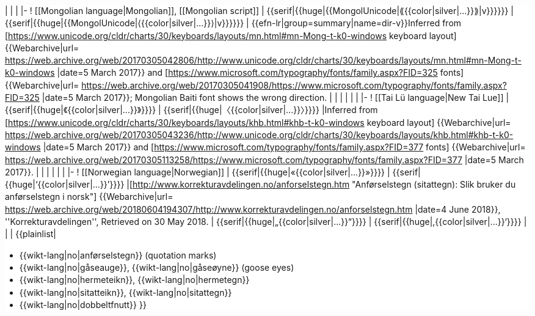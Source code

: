 |
|
|
|-
! [[Mongolian language|Mongolian]], [[Mongolian script]]
| {{serif|{{huge|{{MongolUnicode|⟪{{color|silver|...}}⟫|v}}}}}}
| {{serif|{{huge|{{MongolUnicode|⟨{{color|silver|...}}⟩|v}}}}}}
| {{efn-lr|group=summary|name=dir-v}}<ref>Inferred from [https://www.unicode.org/cldr/charts/30/keyboards/layouts/mn.html#mn-Mong-t-k0-windows keyboard layout] {{Webarchive|url= https://web.archive.org/web/20170305042806/http://www.unicode.org/cldr/charts/30/keyboards/layouts/mn.html#mn-Mong-t-k0-windows |date=5 March 2017}} and [https://www.microsoft.com/typography/fonts/family.aspx?FID=325 fonts] {{Webarchive|url= https://web.archive.org/web/20170305041908/https://www.microsoft.com/typography/fonts/family.aspx?FID=325 |date=5 March 2017}}; Mongolian Baiti font shows the wrong direction.</ref>
|
|
|
|
|
|
|-
! [[Tai Lü language|New Tai Lue]]
| {{serif|{{huge|《{{color|silver|...}}》}}}}
| {{serif|{{huge|〈{{color|silver|...}}〉}}}}
|<ref>Inferred from [https://www.unicode.org/cldr/charts/30/keyboards/layouts/khb.html#khb-t-k0-windows keyboard layout] {{Webarchive|url= https://web.archive.org/web/20170305043236/http://www.unicode.org/cldr/charts/30/keyboards/layouts/khb.html#khb-t-k0-windows |date=5 March 2017}} and [https://www.microsoft.com/typography/fonts/family.aspx?FID=377 fonts] {{Webarchive|url= https://web.archive.org/web/20170305113258/https://www.microsoft.com/typography/fonts/family.aspx?FID=377 |date=5 March 2017}}.</ref>
|
|
|
|
|
|
|-
! [[Norwegian language|Norwegian]]
| {{serif|{{huge|«{{color|silver|...}}»}}}}
| {{serif|{{huge|‘{{color|silver|...}}’}}}}
|<ref>[http://www.korrekturavdelingen.no/anforselstegn.htm "Anførselstegn (sitattegn): Slik bruker du anførselstegn i norsk"] {{Webarchive|url= https://web.archive.org/web/20180604194307/http://www.korrekturavdelingen.no/anforselstegn.htm |date=4 June 2018}}, ''Korrekturavdelingen'', Retrieved on 30 May 2018.</ref>
| {{serif|{{huge|„{{color|silver|...}}“}}}}
| {{serif|{{huge|,{{color|silver|...}}‘}}}}
|
|
| {{plainlist|
* {{wikt-lang|no|anførselstegn}} (quotation marks)
* {{wikt-lang|no|gåseauge}}, {{wikt-lang|no|gåseøyne}} (goose eyes)
* {{wikt-lang|no|hermeteikn}}, {{wikt-lang|no|hermetegn}}
* {{wikt-lang|no|sitatteikn}}, {{wikt-lang|no|sitattegn}}
* {{wikt-lang|no|dobbeltfnutt}}
}}